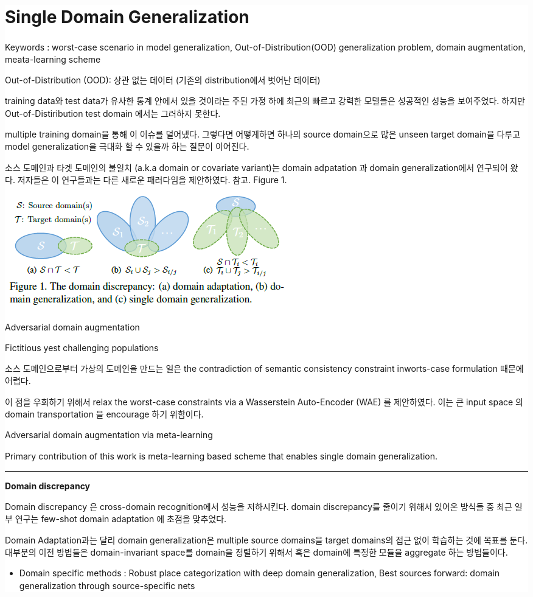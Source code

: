 # Single Domain Generalization

Keywords : worst-case scenario in model generalization, Out-of-Distribution(OOD) generalization problem, domain augmentation, meata-learning scheme

Out-of-Distribution (OOD): 상관 없는 데이터 (기존의 distribution에서 벗어난 데이터)

training data와 test data가 유사한 통계 안에서 있을 것이라는 주된 가정 하에 최근의 빠르고 강력한 모델들은 성공적인 성능을 보여주었다. 하지만 Out-of-Distiribution test domain 에서는 그러하지 못한다. 

multiple training domain을 통해 이 이슈를 덜어냈다. 그렇다면 어떻게하면 하나의 source domain으로 많은 unseen target domain을 다루고 model generalization을 극대화 할 수 있을까 하는 질문이 이어진다.

소스 도메인과 타겟 도메인의 불일치 (a.k.a domain or covariate variant)는 domain adpatation 과 domain generalization에서 연구되어 왔다. 저자들은 이 연구들과는 다른 새로운 패러다임을 제안하였다. 참고. Figure 1.

![Single%20Domain%20Generalization%20a7803e0c71e34bdabc3b806876bb9bc8/Untitled.png](Single%20Domain%20Generalization%20a7803e0c71e34bdabc3b806876bb9bc8/Untitled.png)

Adversarial domain augmentation

Fictitious yest challenging populations

소스 도메인으로부터 가상의 도메인을 만드는 일은 the contradiction of semantic consistency constraint inworts-case formulation 때문에 어렵다.

이 점을 우회하기 위해서 relax the worst-case constraints via a Wasserstein Auto-Encoder (WAE) 를 제안하였다. 이는 큰 input space 의 domain transportation 을 encourage 하기 위함이다.

Adversarial domain augmentation via meta-learning

Primary contribution of this work is meta-learning based scheme that enables single domain generalization.

---

**Domain discrepancy**

Domain discrepancy 은 cross-domain recognition에서 성능을 저하시킨다. domain discrepancy를 줄이기 위해서 있어온 방식들 중 최근 일부 연구는 few-shot domain adaptation 에 초점을 맞추었다.

Domain Adaptation과는 달리 domain generalization은 multiple source domains을 target domains의 접근 없이 학습하는 것에 목표를 둔다. 대부분의 이전 방법들은 domain-invariant space를 domain을 정렬하기 위해서 혹은 domain에 특정한 모듈을 aggregate 하는 방법들이다.

- Domain specific methods : Robust place categorization with deep domain generalization,  Best sources forward: domain generalization through source-specific nets
